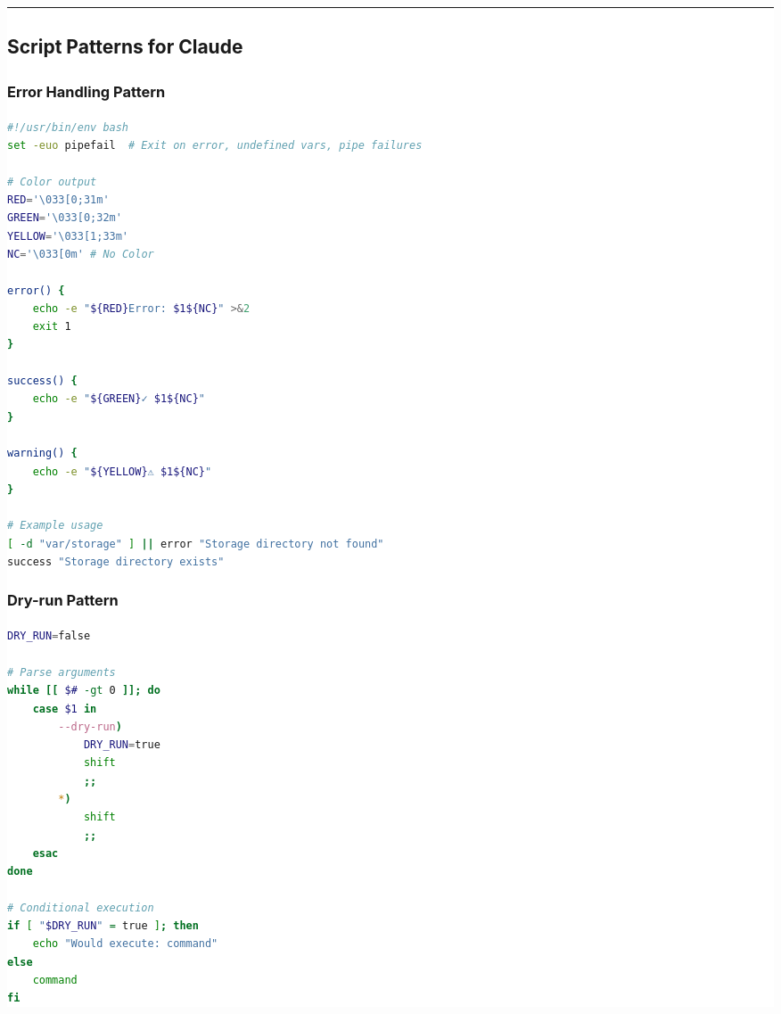 
---

## Script Patterns for Claude

### Error Handling Pattern

```bash
#!/usr/bin/env bash
set -euo pipefail  # Exit on error, undefined vars, pipe failures

# Color output
RED='\033[0;31m'
GREEN='\033[0;32m'
YELLOW='\033[1;33m'
NC='\033[0m' # No Color

error() {
    echo -e "${RED}Error: $1${NC}" >&2
    exit 1
}

success() {
    echo -e "${GREEN}✓ $1${NC}"
}

warning() {
    echo -e "${YELLOW}⚠ $1${NC}"
}

# Example usage
[ -d "var/storage" ] || error "Storage directory not found"
success "Storage directory exists"
```

### Dry-run Pattern

```bash
DRY_RUN=false

# Parse arguments
while [[ $# -gt 0 ]]; do
    case $1 in
        --dry-run)
            DRY_RUN=true
            shift
            ;;
        *)
            shift
            ;;
    esac
done

# Conditional execution
if [ "$DRY_RUN" = true ]; then
    echo "Would execute: command"
else
    command
fi
```
